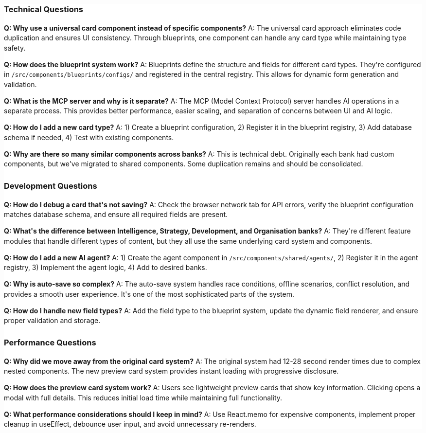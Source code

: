 ### Technical Questions

**Q: Why use a universal card component instead of specific components?**
A: The universal card approach eliminates code duplication and ensures UI consistency. Through blueprints, one component can handle any card type while maintaining type safety.

**Q: How does the blueprint system work?**
A: Blueprints define the structure and fields for different card types. They're configured in `/src/components/blueprints/configs/` and registered in the central registry. This allows for dynamic form generation and validation.

**Q: What is the MCP server and why is it separate?**
A: The MCP (Model Context Protocol) server handles AI operations in a separate process. This provides better performance, easier scaling, and separation of concerns between UI and AI logic.

**Q: How do I add a new card type?**
A: 1) Create a blueprint configuration, 2) Register it in the blueprint registry, 3) Add database schema if needed, 4) Test with existing components.

**Q: Why are there so many similar components across banks?**
A: This is technical debt. Originally each bank had custom components, but we've migrated to shared components. Some duplication remains and should be consolidated.

### Development Questions

**Q: How do I debug a card that's not saving?**
A: Check the browser network tab for API errors, verify the blueprint configuration matches database schema, and ensure all required fields are present.

**Q: What's the difference between Intelligence, Strategy, Development, and Organisation banks?**
A: They're different feature modules that handle different types of content, but they all use the same underlying card system and components.

**Q: How do I add a new AI agent?**
A: 1) Create the agent component in `/src/components/shared/agents/`, 2) Register it in the agent registry, 3) Implement the agent logic, 4) Add to desired banks.

**Q: Why is auto-save so complex?**
A: The auto-save system handles race conditions, offline scenarios, conflict resolution, and provides a smooth user experience. It's one of the most sophisticated parts of the system.

**Q: How do I handle new field types?**
A: Add the field type to the blueprint system, update the dynamic field renderer, and ensure proper validation and storage.

### Performance Questions

**Q: Why did we move away from the original card system?**
A: The original system had 12-28 second render times due to complex nested components. The new preview card system provides instant loading with progressive disclosure.

**Q: How does the preview card system work?**
A: Users see lightweight preview cards that show key information. Clicking opens a modal with full details. This reduces initial load time while maintaining full functionality.

**Q: What performance considerations should I keep in mind?**
A: Use React.memo for expensive components, implement proper cleanup in useEffect, debounce user input, and avoid unnecessary re-renders.
